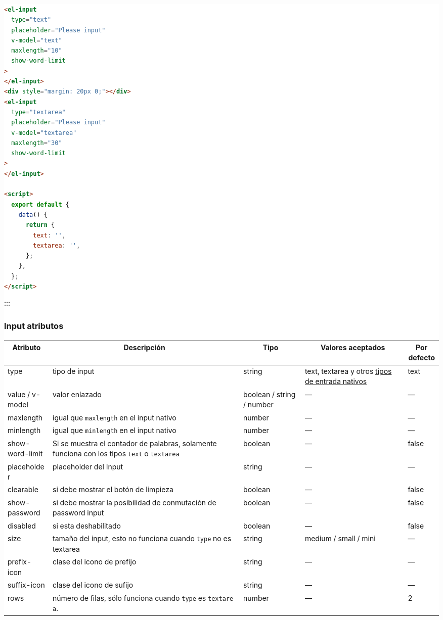 ```html
<el-input
  type="text"
  placeholder="Please input"
  v-model="text"
  maxlength="10"
  show-word-limit
>
</el-input>
<div style="margin: 20px 0;"></div>
<el-input
  type="textarea"
  placeholder="Please input"
  v-model="textarea"
  maxlength="30"
  show-word-limit
>
</el-input>

<script>
  export default {
    data() {
      return {
        text: '',
        textarea: '',
      };
    },
  };
</script>
```

:::

### Input atributos

| Atributo        | Descripción                                                                                                                                      | Tipo                      | Valores aceptados                                                                                                                       | Por defecto |
| --------------- | ------------------------------------------------------------------------------------------------------------------------------------------------ | ------------------------- | --------------------------------------------------------------------------------------------------------------------------------------- | ----------- |
| type            | tipo de input                                                                                                                                    | string                    | text, textarea y otros [tipos de entrada nativos](https://developer.mozilla.org/es/docs/Web/HTML/Elemento/input#Form_%3Cinput%3E_types) | text        |
| value / v-model | valor enlazado                                                                                                                                   | boolean / string / number | —                                                                                                                                       | —           |
| maxlength       | igual que `maxlength` en el input nativo                                                                                                         | number                    | —                                                                                                                                       | —           |
| minlength       | igual que `minlength` en el input nativo                                                                                                         | number                    | —                                                                                                                                       | —           |
| show-word-limit | Si se muestra el contador de palabras, solamente funciona con los tipos `text` o `textarea`                                                      | boolean                   | —                                                                                                                                       | false       |
| placeholder     | placeholder del Input                                                                                                                            | string                    | —                                                                                                                                       | —           |
| clearable       | si debe mostrar el botón de limpieza                                                                                                             | boolean                   | —                                                                                                                                       | false       |
| show-password   | si debe mostrar la posibilidad de conmutación de password input                                                                                  | boolean                   | —                                                                                                                                       | false       |
| disabled        | si esta deshabilitado                                                                                                                            | boolean                   | —                                                                                                                                       | false       |
| size            | tamaño del input, esto no funciona cuando `type` no es textarea                                                                                  | string                    | medium / small / mini                                                                                                                   | —           |
| prefix-icon     | clase del icono de prefijo                                                                                                                       | string                    | —                                                                                                                                       | —           |
| suffix-icon     | clase del icono de sufijo                                                                                                                        | string                    | —                                                                                                                                       | —           |
| rows            | número de filas, sólo funciona cuando `type` es `textarea`.                                                                                      | number                    | —                                                                                                                                       | 2           |